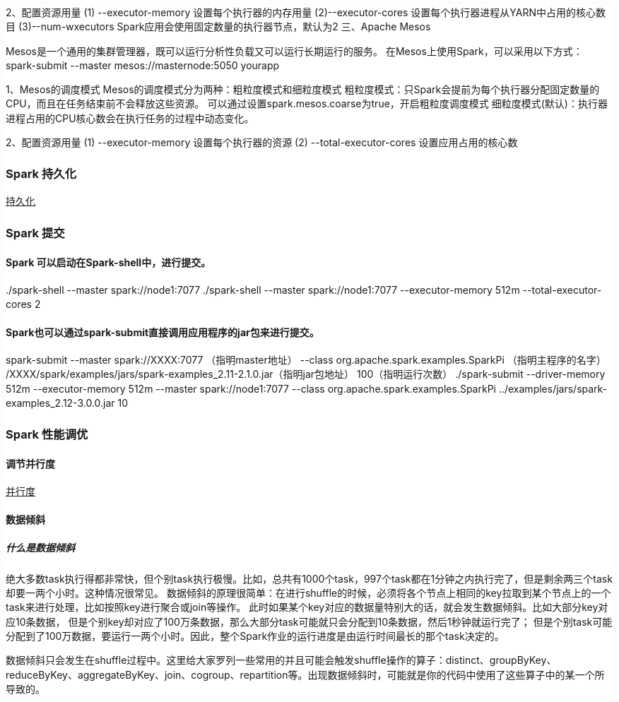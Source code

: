 2、配置资源用量
(1) --executor-memory 设置每个执行器的内存用量
(2)--executor-cores 设置每个执行器进程从YARN中占用的核心数目
(3)--num-wxecutors Spark应用会使用固定数量的执行器节点，默认为2
三、Apache Mesos

Mesos是一个通用的集群管理器，既可以运行分析性负载又可以运行长期运行的服务。
在Mesos上使用Spark，可以采用以下方式：
spark-submit --master mesos://masternode:5050 yourapp

1、Mesos的调度模式
Mesos的调度模式分为两种：粗粒度模式和细粒度模式
粗粒度模式：只Spark会提前为每个执行器分配固定数量的CPU，而且在任务结束前不会释放这些资源。
可以通过设置spark.mesos.coarse为true，开启粗粒度调度模式
细粒度模式(默认)：执行器进程占用的CPU核心数会在执行任务的过程中动态变化。

2、配置资源用量
(1) --executor-memory 设置每个执行器的资源
(2) --total-executor-cores 设置应用占用的核心数

### Spark 持久化
[持久化](https://zhuanlan.zhihu.com/p/61555283)

### Spark 提交
#### Spark 可以启动在Spark-shell中，进行提交。
./spark-shell --master spark://node1:7077
./spark-shell --master spark://node1:7077 --executor-memory 512m --total-executor-cores 2

#### Spark也可以通过spark-submit直接调用应用程序的jar包来进行提交。
spark-submit --master spark://XXXX:7077 （指明master地址） --class org.apache.spark.examples.SparkPi （指明主程序的名字） /XXXX/spark/examples/jars/spark-examples_2.11-2.1.0.jar（指明jar包地址） 100（指明运行次数）
./spark-submit --driver-memory 512m --executor-memory 512m --master spark://node1:7077 --class org.apache.spark.examples.SparkPi ../examples/jars/spark-examples_2.12-3.0.0.jar 10

### Spark 性能调优

#### 调节并行度
[并行度](https://juejin.im/post/6844903856753606664)

#### 数据倾斜
##### 什么是数据倾斜
绝大多数task执行得都非常快，但个别task执行极慢。比如，总共有1000个task，997个task都在1分钟之内执行完了，但是剩余两三个task却要一两个小时。这种情况很常见。
数据倾斜的原理很简单：在进行shuffle的时候，必须将各个节点上相同的key拉取到某个节点上的一个task来进行处理，比如按照key进行聚合或join等操作。
此时如果某个key对应的数据量特别大的话，就会发生数据倾斜。比如大部分key对应10条数据，
但是个别key却对应了100万条数据，那么大部分task可能就只会分配到10条数据，然后1秒钟就运行完了；
但是个别task可能分配到了100万数据，要运行一两个小时。因此，整个Spark作业的运行进度是由运行时间最长的那个task决定的。

数据倾斜只会发生在shuffle过程中。这里给大家罗列一些常用的并且可能会触发shuffle操作的算子：distinct、groupByKey、reduceByKey、aggregateByKey、join、cogroup、repartition等。出现数据倾斜时，可能就是你的代码中使用了这些算子中的某一个所导致的。

